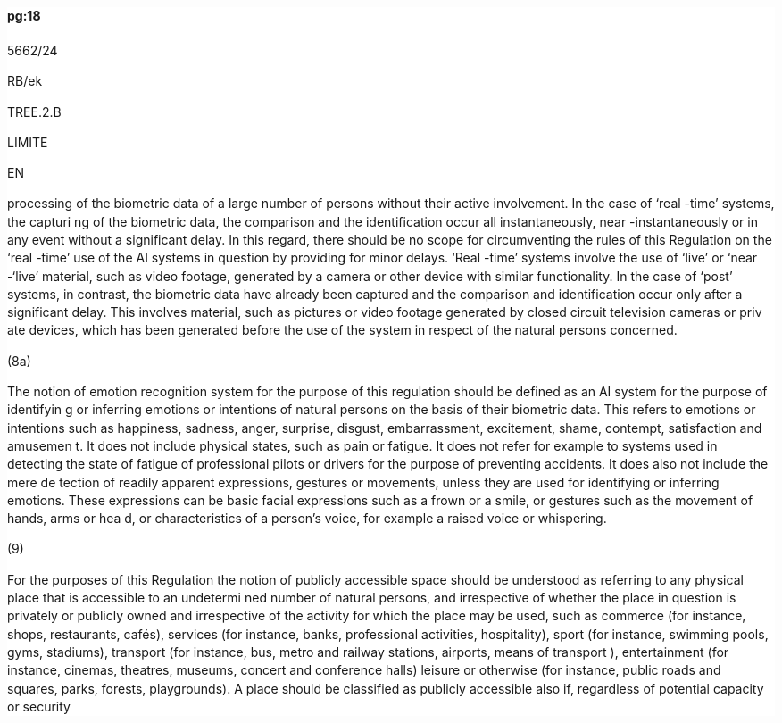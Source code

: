 
#### pg:18

 
 
 
5662/24
 
 
 
RB/ek
 

 
TREE.2.B
 
LIMITE
 
EN
 
 
processing of the biometric data of a large number of persons without their active involvement. In the case of ‘real
-time’ systems, the capturi
ng of the biometric data, the comparison and the identification occur all instantaneously, near
-instantaneously or in any event without a significant delay. In this regard, there should be no scope for circumventing the rules of this Regulation on the ‘real
-time’ use of the AI systems in question by providing for minor delays. ‘Real
-time’ systems involve the use of ‘live’ or 
‘near
-‘live’ material, such as video footage, generated by a camera or other device with similar functionality. In the case of ‘post’ 
systems, in contrast, the biometric data have already been captured and the comparison and identification occur only after a significant delay. This involves material, such as pictures or video footage generated by closed circuit television cameras or priv
ate devices, which has been generated before the use of the system in respect of the natural persons concerned.

 
(8a)
 
The notion of emotion recognition system for the purpose of this regulation should be defined as an AI system for the purpose of identifyin
g or inferring emotions or intentions of natural persons on the basis of their biometric data. This refers to emotions or intentions such as happiness, sadness, anger, surprise, disgust, embarrassment, excitement, shame, 
contempt, satisfaction and amusemen
t. It does not include physical states, such as pain or fatigue. It does not refer for example to systems used in detecting the state of fatigue of professional pilots or drivers for the purpose of preventing accidents. It does also not include the mere de
tection of readily apparent expressions, gestures or movements, unless they are used for identifying or inferring emotions. These expressions can be basic facial expressions such as a frown or a smile, or gestures such as the movement of hands, arms or hea
d, or characteristics of a person’s voice, for example a raised voice or whispering.

 
(9)
 
For the purposes of this Regulation the notion of publicly accessible space should be understood as referring to any physical place that is accessible to an undetermi
ned number of natural persons, and irrespective of whether the place in question is privately or publicly owned and irrespective of the activity for which the place may be used, such as commerce 
(for instance, shops, restaurants, cafés), services (for instance, banks, professional activities, hospitality), sport (for instance, swimming pools, gyms, stadiums), transport (for instance, bus, metro and railway stations, airports, means of transport ), entertainment (for instance, cinemas, theatres, museums, concert and conference halls) leisure or otherwise 
(for instance, public roads and squares, parks, forests, playgrounds). A place should be classified as publicly accessible also if, regardless of potential capacity or security 
